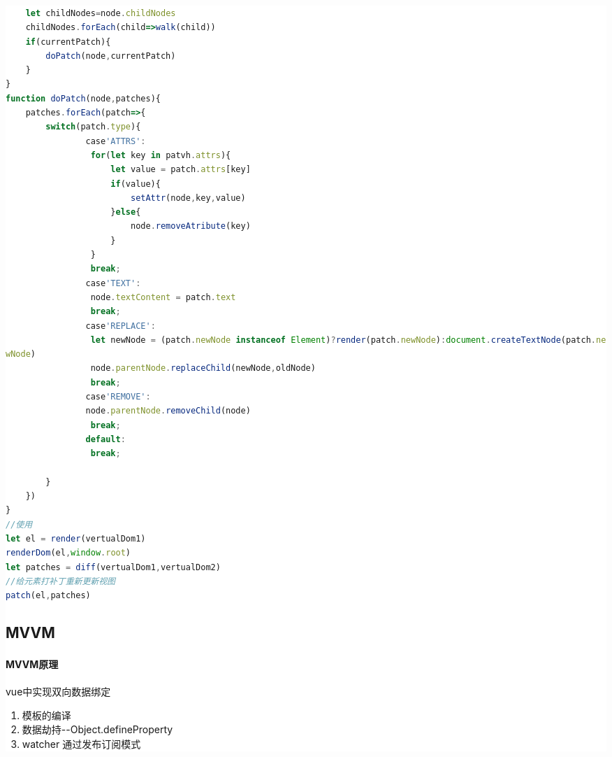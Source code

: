 ```js
    let childNodes=node.childNodes
    childNodes.forEach(child=>walk(child))
    if(currentPatch){
        doPatch(node,currentPatch)
    }
}
function doPatch(node,patches){
    patches.forEach(patch=>{
        switch(patch.type){
                case'ATTRS':
                 for(let key in patvh.attrs){
                     let value = patch.attrs[key]
                     if(value){
                         setAttr(node,key,value)
                     }else{
                         node.removeAtribute(key)
                     }
                 }
                 break;
                case'TEXT':
                 node.textContent = patch.text
                 break;
                case'REPLACE':
                 let newNode = (patch.newNode instanceof Element)?render(patch.newNode):document.createTextNode(patch.newNode)
                 node.parentNode.replaceChild(newNode,oldNode)
                 break;
                case'REMOVE':
                node.parentNode.removeChild(node)
                 break;
            	default:
                 break;
                
        }
    })
}
//使用
let el = render(vertualDom1)
renderDom(el,window.root)
let patches = diff(vertualDom1,vertualDom2)
//给元素打补丁重新更新视图
patch(el,patches)
```

## MVVM

#### MVVM原理

vue中实现双向数据绑定 

1. 模板的编译 
2. 数据劫持--Object.defineProperty 
3. watcher 通过发布订阅模式
